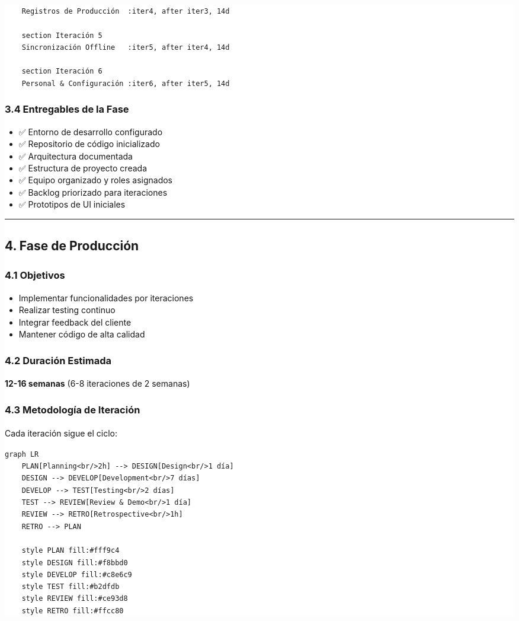```mermaid
    Registros de Producción  :iter4, after iter3, 14d
    
    section Iteración 5
    Sincronización Offline   :iter5, after iter4, 14d
    
    section Iteración 6
    Personal & Configuración :iter6, after iter5, 14d
```

### 3.4 Entregables de la Fase

- ✅ Entorno de desarrollo configurado
- ✅ Repositorio de código inicializado
- ✅ Arquitectura documentada
- ✅ Estructura de proyecto creada
- ✅ Equipo organizado y roles asignados
- ✅ Backlog priorizado para iteraciones
- ✅ Prototipos de UI iniciales

---

## 4. Fase de Producción

### 4.1 Objetivos
- Implementar funcionalidades por iteraciones
- Realizar testing continuo
- Integrar feedback del cliente
- Mantener código de alta calidad

### 4.2 Duración Estimada
**12-16 semanas** (6-8 iteraciones de 2 semanas)

### 4.3 Metodología de Iteración

Cada iteración sigue el ciclo:

```mermaid
graph LR
    PLAN[Planning<br/>2h] --> DESIGN[Design<br/>1 día]
    DESIGN --> DEVELOP[Development<br/>7 días]
    DEVELOP --> TEST[Testing<br/>2 días]
    TEST --> REVIEW[Review & Demo<br/>1 día]
    REVIEW --> RETRO[Retrospective<br/>1h]
    RETRO --> PLAN
    
    style PLAN fill:#fff9c4
    style DESIGN fill:#f8bbd0
    style DEVELOP fill:#c8e6c9
    style TEST fill:#b2dfdb
    style REVIEW fill:#ce93d8
    style RETRO fill:#ffcc80
```
